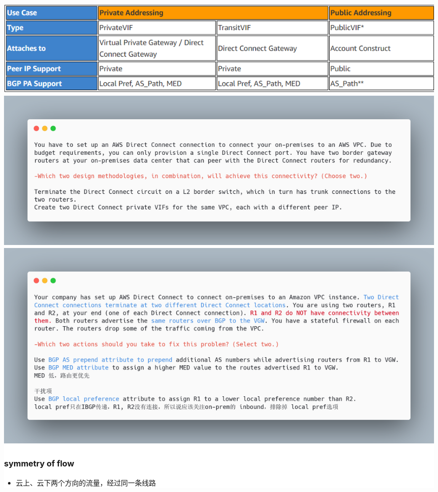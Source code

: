 ![post-Direct-Connect-VIF-Act-Stby](/assets/img/post-Direct-Connect-VIF-Act-Stby.png)
![post-Direct-Connect-Act-Pas-example](/assets/img/post-Direct-Connect-Act-Pas-example.png)
![post-Direct-Connect-Act-Passive-example](/assets/img/post-Direct-Connect-Act-Passive-example.png)  

### symmetry of flow
- 云上、云下两个方向的流量，经过同一条线路  

